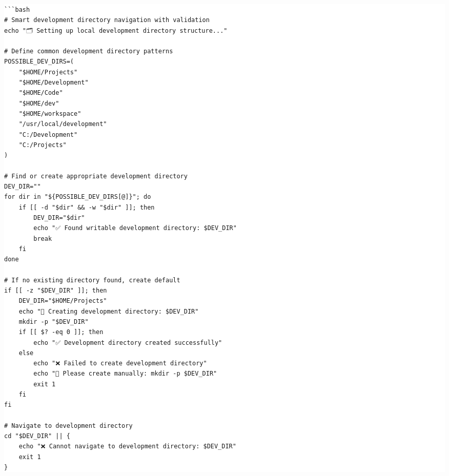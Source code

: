     ```bash
    # Smart development directory navigation with validation
    echo "🗂️ Setting up local development directory structure..."

    # Define common development directory patterns
    POSSIBLE_DEV_DIRS=(
        "$HOME/Projects"
        "$HOME/Development"
        "$HOME/Code"
        "$HOME/dev"
        "$HOME/workspace"
        "/usr/local/development"
        "C:/Development"
        "C:/Projects"
    )

    # Find or create appropriate development directory
    DEV_DIR=""
    for dir in "${POSSIBLE_DEV_DIRS[@]}"; do
        if [[ -d "$dir" && -w "$dir" ]]; then
            DEV_DIR="$dir"
            echo "✅ Found writable development directory: $DEV_DIR"
            break
        fi
    done

    # If no existing directory found, create default
    if [[ -z "$DEV_DIR" ]]; then
        DEV_DIR="$HOME/Projects"
        echo "📁 Creating development directory: $DEV_DIR"
        mkdir -p "$DEV_DIR"
        if [[ $? -eq 0 ]]; then
            echo "✅ Development directory created successfully"
        else
            echo "❌ Failed to create development directory"
            echo "🔧 Please create manually: mkdir -p $DEV_DIR"
            exit 1
        fi
    fi

    # Navigate to development directory
    cd "$DEV_DIR" || {
        echo "❌ Cannot navigate to development directory: $DEV_DIR"
        exit 1
    }
